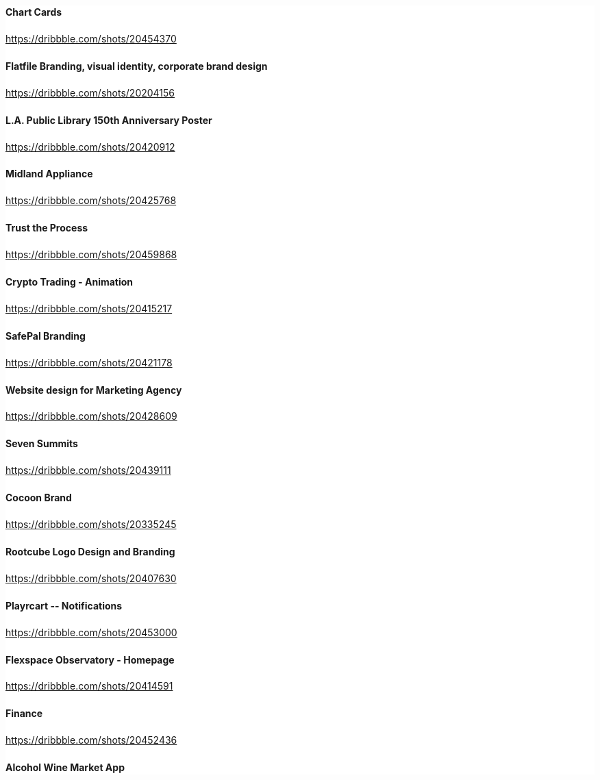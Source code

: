 #### Chart Cards

https://dribbble.com/shots/20454370

#### Flatfile Branding, visual identity, corporate brand design

https://dribbble.com/shots/20204156

#### L.A. Public Library 150th Anniversary Poster

https://dribbble.com/shots/20420912

#### Midland Appliance

https://dribbble.com/shots/20425768

#### Trust the Process

https://dribbble.com/shots/20459868

#### Crypto Trading - Animation

https://dribbble.com/shots/20415217

#### SafePal Branding

https://dribbble.com/shots/20421178

#### Website design for Marketing Agency

https://dribbble.com/shots/20428609

#### Seven Summits

https://dribbble.com/shots/20439111

#### Cocoon Brand

https://dribbble.com/shots/20335245

#### Rootcube Logo Design and Branding

https://dribbble.com/shots/20407630

#### Playrcart -- Notifications

https://dribbble.com/shots/20453000

#### Flexspace Observatory - Homepage

https://dribbble.com/shots/20414591

#### Finance

https://dribbble.com/shots/20452436

#### Alcohol Wine Market App
